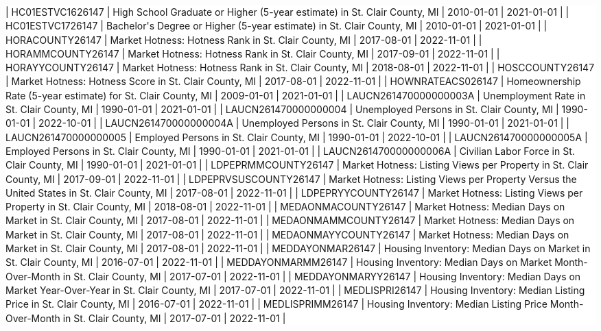 | HC01ESTVC1626147          | High School Graduate or Higher (5-year estimate) in St. Clair County, MI                                                                                                      | 2010-01-01          | 2021-01-01        |
| HC01ESTVC1726147          | Bachelor's Degree or Higher (5-year estimate) in St. Clair County, MI                                                                                                         | 2010-01-01          | 2021-01-01        |
| HORACOUNTY26147           | Market Hotness: Hotness Rank in St. Clair County, MI                                                                                                                          | 2017-08-01          | 2022-11-01        |
| HORAMMCOUNTY26147         | Market Hotness: Hotness Rank in St. Clair County, MI                                                                                                                          | 2017-09-01          | 2022-11-01        |
| HORAYYCOUNTY26147         | Market Hotness: Hotness Rank in St. Clair County, MI                                                                                                                          | 2018-08-01          | 2022-11-01        |
| HOSCCOUNTY26147           | Market Hotness: Hotness Score in St. Clair County, MI                                                                                                                         | 2017-08-01          | 2022-11-01        |
| HOWNRATEACS026147         | Homeownership Rate (5-year estimate) for St. Clair County, MI                                                                                                                 | 2009-01-01          | 2021-01-01        |
| LAUCN261470000000003A     | Unemployment Rate in St. Clair County, MI                                                                                                                                     | 1990-01-01          | 2021-01-01        |
| LAUCN261470000000004      | Unemployed Persons in St. Clair County, MI                                                                                                                                    | 1990-01-01          | 2022-10-01        |
| LAUCN261470000000004A     | Unemployed Persons in St. Clair County, MI                                                                                                                                    | 1990-01-01          | 2021-01-01        |
| LAUCN261470000000005      | Employed Persons in St. Clair County, MI                                                                                                                                      | 1990-01-01          | 2022-10-01        |
| LAUCN261470000000005A     | Employed Persons in St. Clair County, MI                                                                                                                                      | 1990-01-01          | 2021-01-01        |
| LAUCN261470000000006A     | Civilian Labor Force in St. Clair County, MI                                                                                                                                  | 1990-01-01          | 2021-01-01        |
| LDPEPRMMCOUNTY26147       | Market Hotness: Listing Views per Property in St. Clair County, MI                                                                                                            | 2017-09-01          | 2022-11-01        |
| LDPEPRVSUSCOUNTY26147     | Market Hotness: Listing Views per Property Versus the United States in St. Clair County, MI                                                                                   | 2017-08-01          | 2022-11-01        |
| LDPEPRYYCOUNTY26147       | Market Hotness: Listing Views per Property in St. Clair County, MI                                                                                                            | 2018-08-01          | 2022-11-01        |
| MEDAONMACOUNTY26147       | Market Hotness: Median Days on Market in St. Clair County, MI                                                                                                                 | 2017-08-01          | 2022-11-01        |
| MEDAONMAMMCOUNTY26147     | Market Hotness: Median Days on Market in St. Clair County, MI                                                                                                                 | 2017-08-01          | 2022-11-01        |
| MEDAONMAYYCOUNTY26147     | Market Hotness: Median Days on Market in St. Clair County, MI                                                                                                                 | 2017-08-01          | 2022-11-01        |
| MEDDAYONMAR26147          | Housing Inventory: Median Days on Market in St. Clair County, MI                                                                                                              | 2016-07-01          | 2022-11-01        |
| MEDDAYONMARMM26147        | Housing Inventory: Median Days on Market Month-Over-Month in St. Clair County, MI                                                                                             | 2017-07-01          | 2022-11-01        |
| MEDDAYONMARYY26147        | Housing Inventory: Median Days on Market Year-Over-Year in St. Clair County, MI                                                                                               | 2017-07-01          | 2022-11-01        |
| MEDLISPRI26147            | Housing Inventory: Median Listing Price in St. Clair County, MI                                                                                                               | 2016-07-01          | 2022-11-01        |
| MEDLISPRIMM26147          | Housing Inventory: Median Listing Price Month-Over-Month in St. Clair County, MI                                                                                              | 2017-07-01          | 2022-11-01        |